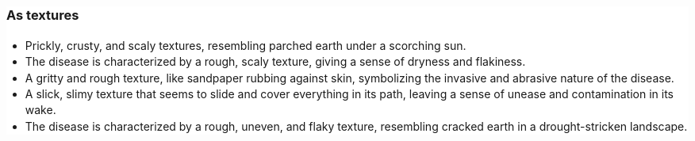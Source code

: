 ### As textures

- Prickly, crusty, and scaly textures, resembling parched earth under a scorching sun.
- The disease is characterized by a rough, scaly texture, giving a sense of dryness and flakiness.
- A gritty and rough texture, like sandpaper rubbing against skin, symbolizing the invasive and abrasive nature of the disease.
- A slick, slimy texture that seems to slide and cover everything in its path, leaving a sense of unease and contamination in its wake.
- The disease is characterized by a rough, uneven, and flaky texture, resembling cracked earth in a drought-stricken landscape.

